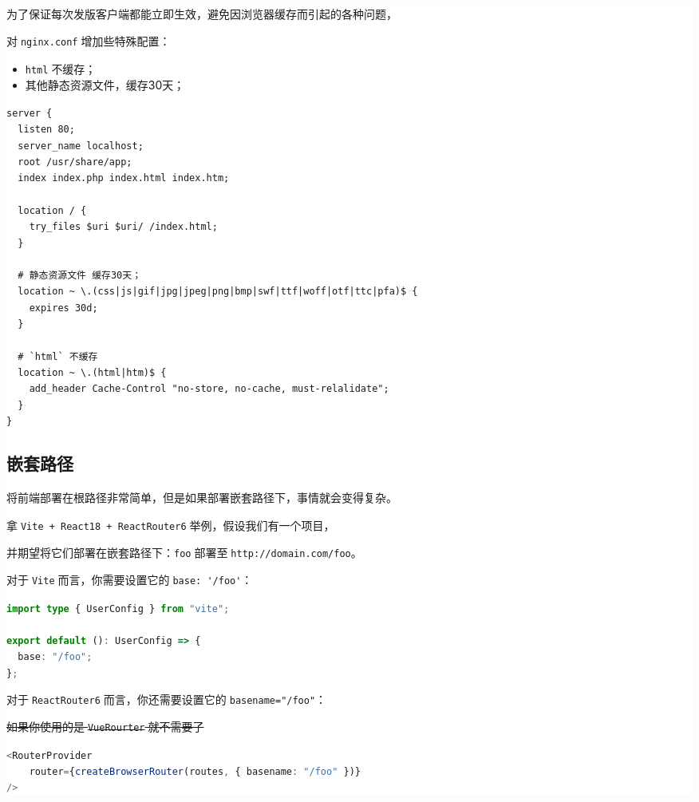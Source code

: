 为了保证每次发版客户端都能立即生效，避免因浏览器缓存而引起的各种问题，

对 `nginx.conf` 增加些特殊配置：

- `html` 不缓存；
- 其他静态资源文件，缓存30天；

```nginx title="nginx.conf"
server {
  listen 80;
  server_name localhost;
  root /usr/share/app;
  index index.php index.html index.htm;

  location / {
    try_files $uri $uri/ /index.html;
  }

  # 静态资源文件 缓存30天；
  location ~ \.(css|js|gif|jpg|jpeg|png|bmp|swf|ttf|woff|otf|ttc|pfa)$ {
    expires 30d;
  }

  # `html` 不缓存
  location ~ \.(html|htm)$ {
    add_header Cache-Control "no-store, no-cache, must-relalidate";
  }
}
```

## 嵌套路径

将前端部署在根路径非常简单，但是如果部署嵌套路径下，事情就会变得复杂。

拿 `Vite + React18 + ReactRouter6` 举例，假设我们有一个项目，

并期望将它们部署在嵌套路径下：`foo` 部署至 `http://domain.com/foo`。

对于 `Vite` 而言，你需要设置它的 `base: '/foo'`：

```ts title="vite.config.ts"
import type { UserConfig } from "vite";

export default (): UserConfig => {
  base: "/foo";
};
```

对于 `ReactRouter6` 而言，你还需要设置它的 `basename="/foo"`：

~~如果你使用的是 `VueRourter` 就不需要了~~

```ts title="App.tsx"
<RouterProvider
	router={createBrowserRouter(routes, { basename: "/foo" })}
/>
```
